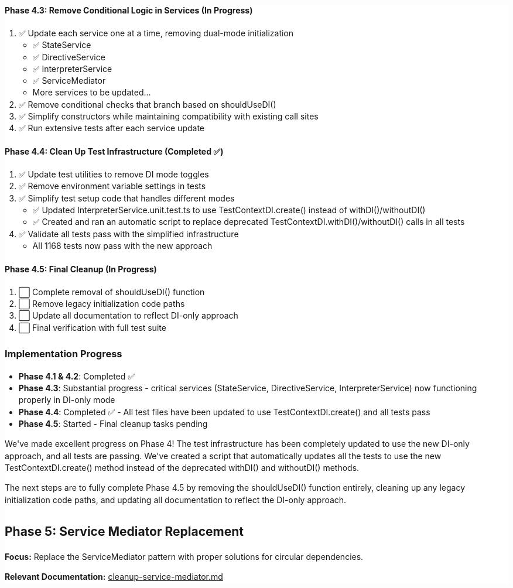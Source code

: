 #### Phase 4.3: Remove Conditional Logic in Services (In Progress)
1. ✅ Update each service one at a time, removing dual-mode initialization
   - ✅ StateService
   - ✅ DirectiveService 
   - ✅ InterpreterService
   - ✅ ServiceMediator
   - More services to be updated...
2. ✅ Remove conditional checks that branch based on shouldUseDI()
3. ✅ Simplify constructors while maintaining compatibility with existing call sites
4. ✅ Run extensive tests after each service update

#### Phase 4.4: Clean Up Test Infrastructure (Completed ✅)
1. ✅ Update test utilities to remove DI mode toggles
2. ✅ Remove environment variable settings in tests
3. ✅ Simplify test setup code that handles different modes
   - ✅ Updated InterpreterService.unit.test.ts to use TestContextDI.create() instead of withDI()/withoutDI()
   - ✅ Created and ran an automatic script to replace deprecated TestContextDI.withDI()/withoutDI() calls in all tests
4. ✅ Validate all tests pass with the simplified infrastructure
   - All 1168 tests now pass with the new approach

#### Phase 4.5: Final Cleanup (In Progress)
1. ⬜ Complete removal of shouldUseDI() function
2. ⬜ Remove legacy initialization code paths
3. ⬜ Update all documentation to reflect DI-only approach
4. ⬜ Final verification with full test suite

### Implementation Progress
- **Phase 4.1 & 4.2**: Completed ✅
- **Phase 4.3**: Substantial progress - critical services (StateService, DirectiveService, InterpreterService) now functioning properly in DI-only mode
- **Phase 4.4**: Completed ✅ - All test files have been updated to use TestContextDI.create() and all tests pass
- **Phase 4.5**: Started - Final cleanup tasks pending

We've made excellent progress on Phase 4! The test infrastructure has been completely updated to use the new DI-only approach, and all tests are passing. We've created a script that automatically updates all the tests to use the new TestContextDI.create() method instead of the deprecated withDI() and withoutDI() methods.

The next steps are to fully complete Phase 4.5 by removing the shouldUseDI() function entirely, cleaning up any legacy initialization code paths, and updating all documentation to reflect the DI-only approach.

## Phase 5: Service Mediator Replacement

**Focus:** Replace the ServiceMediator pattern with proper solutions for circular dependencies.

**Relevant Documentation:** [cleanup-service-mediator.md](./cleanup-service-mediator.md)
